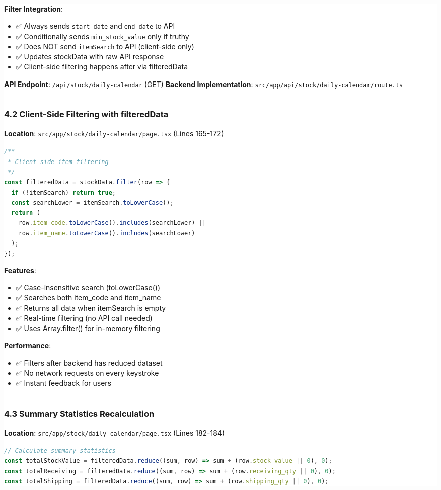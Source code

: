 **Filter Integration**:
- ✅ Always sends `start_date` and `end_date` to API
- ✅ Conditionally sends `min_stock_value` only if truthy
- ✅ Does NOT send `itemSearch` to API (client-side only)
- ✅ Updates stockData with raw API response
- ✅ Client-side filtering happens after via filteredData

**API Endpoint**: `/api/stock/daily-calendar` (GET)
**Backend Implementation**: `src/app/api/stock/daily-calendar/route.ts`

---

### 4.2 Client-Side Filtering with filteredData

**Location**: `src/app/stock/daily-calendar/page.tsx` (Lines 165-172)

```typescript
/**
 * Client-side item filtering
 */
const filteredData = stockData.filter(row => {
  if (!itemSearch) return true;
  const searchLower = itemSearch.toLowerCase();
  return (
    row.item_code.toLowerCase().includes(searchLower) ||
    row.item_name.toLowerCase().includes(searchLower)
  );
});
```

**Features**:
- ✅ Case-insensitive search (toLowerCase())
- ✅ Searches both item_code and item_name
- ✅ Returns all data when itemSearch is empty
- ✅ Real-time filtering (no API call needed)
- ✅ Uses Array.filter() for in-memory filtering

**Performance**:
- ✅ Filters after backend has reduced dataset
- ✅ No network requests on every keystroke
- ✅ Instant feedback for users

---

### 4.3 Summary Statistics Recalculation

**Location**: `src/app/stock/daily-calendar/page.tsx` (Lines 182-184)

```typescript
// Calculate summary statistics
const totalStockValue = filteredData.reduce((sum, row) => sum + (row.stock_value || 0), 0);
const totalReceiving = filteredData.reduce((sum, row) => sum + (row.receiving_qty || 0), 0);
const totalShipping = filteredData.reduce((sum, row) => sum + (row.shipping_qty || 0), 0);
```
